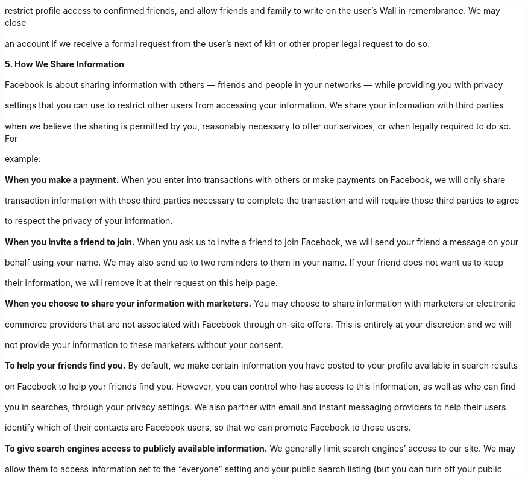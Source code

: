 restrict proﬁle access to conﬁrmed friends, and allow friends and family to write on the userʼs Wall in remembrance. We may close

an account if we receive a formal request from the userʼs next of kin or other proper legal request to do so.

**5. How We Share Information**

Facebook is about sharing information with others — friends and people in your networks — while providing you with privacy

settings that you can use to restrict other users from accessing your information. We share your information with third parties

when we believe the sharing is permitted by you, reasonably necessary to oﬀer our services, or when legally required to do so. For

example:

**When you make a payment.** When you enter into transactions with others or make payments on Facebook, we will only share

transaction information with those third parties necessary to complete the transaction and will require those third parties to agree

to respect the privacy of your information. 

**When you invite a friend to join.** When you ask us to invite a friend to join Facebook, we will send your friend a message on your

behalf using your name. We may also send up to two reminders to them in your name. If your friend does not want us to keep

their information, we will remove it at their request on this help page.

**When you choose to share your information with marketers.** You may choose to share information with marketers or electronic

commerce providers that are not associated with Facebook through on-site oﬀers. This is entirely at your discretion and we will

not provide your information to these marketers without your consent.

**To help your friends ﬁnd you.** By default, we make certain information you have posted to your proﬁle available in search results

on Facebook to help your friends ﬁnd you. However, you can control who has access to this information, as well as who can ﬁnd

you in searches, through your privacy settings. We also partner with email and instant messaging providers to help their users

identify which of their contacts are Facebook users, so that we can promote Facebook to those users. 

**To give search engines access to publicly available information.** We generally limit search enginesʼ access to our site. We may

allow them to access information set to the “everyone” setting and your public search listing (but you can turn oﬀ your public
